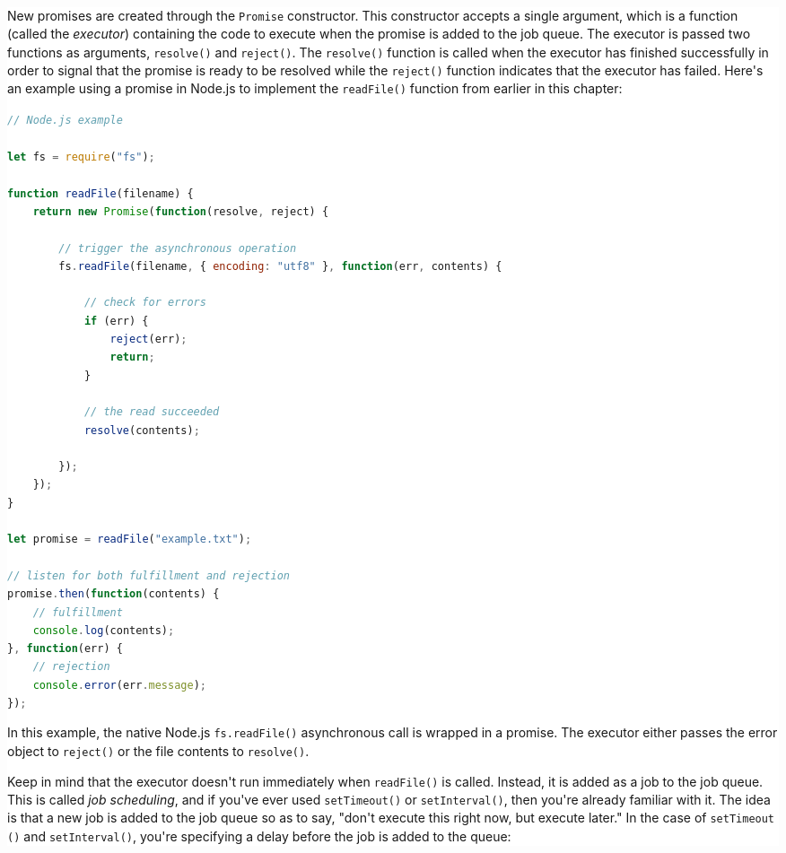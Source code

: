 New promises are created through the `Promise` constructor. This constructor accepts a single argument, which is a function (called the *executor*) containing the code to execute when the promise is added to the job queue. The executor is passed two functions as arguments, `resolve()` and `reject()`. The `resolve()` function is called when the executor has finished successfully in order to signal that the promise is ready to be resolved while the `reject()` function indicates that the executor has failed. Here's an example using a promise in Node.js to implement the `readFile()` function from earlier in this chapter:

```js
// Node.js example

let fs = require("fs");

function readFile(filename) {
    return new Promise(function(resolve, reject) {

        // trigger the asynchronous operation
        fs.readFile(filename, { encoding: "utf8" }, function(err, contents) {

            // check for errors
            if (err) {
                reject(err);
                return;
            }

            // the read succeeded
            resolve(contents);

        });
    });
}

let promise = readFile("example.txt");

// listen for both fulfillment and rejection
promise.then(function(contents) {
    // fulfillment
    console.log(contents);
}, function(err) {
    // rejection
    console.error(err.message);
});

```

In this example, the native Node.js `fs.readFile()` asynchronous call is wrapped in a promise. The executor either passes the error object to `reject()` or the file contents to `resolve()`.

Keep in mind that the executor doesn't run immediately when `readFile()` is called. Instead, it is added as a job to the job queue. This is called *job scheduling*, and if you've ever used `setTimeout()` or `setInterval()`, then you're already familiar with it. The idea is that a new job is added to the job queue so as to say, "don't execute this right now, but execute later." In the case of `setTimeout()` and `setInterval()`, you're specifying a delay before the job is added to the queue:
